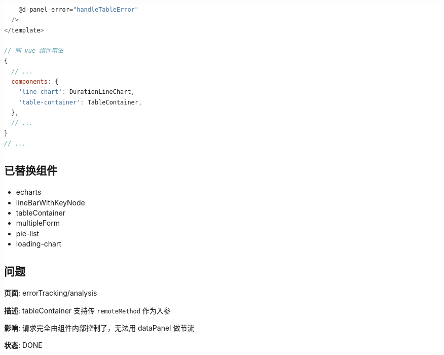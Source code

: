 ```js
    @d-panel-error="handleTableError"
  />
</template>

// 同 vue 组件用法
{
  // ...
  components: {
    'line-chart': DurationLineChart,
    'table-container': TableContainer,
  },
  // ...
}
// ...
```

## 已替换组件
- echarts
- lineBarWithKeyNode
- tableContainer
- multipleForm
- pie-list
- loading-chart

## 问题

**页面**: errorTracking/analysis

**描述**: tableContainer 支持传 `remoteMethod` 作为入参

**影响**: 请求完全由组件内部控制了，无法用 dataPanel 做节流

**状态**: DONE



